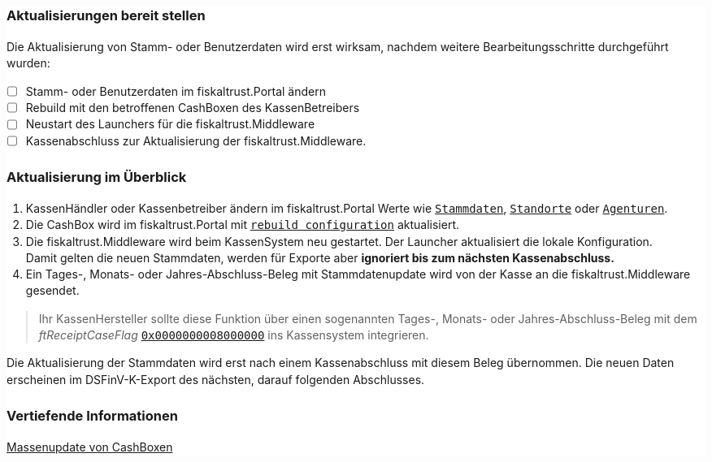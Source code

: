 ### Aktualisierungen bereit stellen

Die Aktualisierung von Stamm- oder Benutzerdaten wird erst wirksam, nachdem weitere Bearbeitungsschritte durchgeführt wurden:
- [ ] Stamm- oder Benutzerdaten im fiskaltrust.Portal ändern
- [ ] Rebuild mit den betroffenen CashBoxen des KassenBetreibers
- [ ] Neustart des Launchers für die fiskaltrust.Middleware
- [ ] Kassenabschluss zur Aktualisierung der fiskaltrust.Middleware.

### Aktualisierung im Überblick

1. KassenHändler oder Kassenbetreiber ändern im fiskaltrust.Portal Werte wie [<kbd>Stammdaten</kbd>](https://portal.fiskaltrust.de/AccountProfile/Edit), [<kbd>Standorte</kbd>](https://portal.fiskaltrust.de/AccountOutlet) oder [<kbd>Agenturen</kbd>](https://portal.fiskaltrust.de/AccountAgency).
2. Die CashBox wird im fiskaltrust.Portal mit [<kbd>rebuild configuration</kbd>](https://portal.fiskaltrust.de/CashBox) aktualisiert.
3. Die fiskaltrust.Middleware wird beim KassenSystem neu gestartet. Der Launcher aktualisiert die lokale Konfiguration. <br />Damit gelten die neuen Stammdaten, werden für Exporte aber **ignoriert bis zum nächsten Kassenabschluss.**
4. Ein Tages-, Monats- oder Jahres-Abschluss-Beleg mit Stammdatenupdate wird von der Kasse an die fiskaltrust.Middleware gesendet. 
>  Ihr KassenHersteller sollte diese Funktion über einen sogenannten Tages-, Monats- oder Jahres-Abschluss-Beleg mit dem _ftReceiptCaseFlag_ [<kbd>0x0000000008000000</kbd>](https://docs.fiskaltrust.cloud/docs/poscreators/middleware-doc/germany/reference-tables/ftreceiptcase#ftreceiptcaseflag) ins Kassensystem integrieren.
 
Die Aktualisierung der Stammdaten wird erst nach einem Kassenabschluss mit diesem Beleg übernommen. Die neuen Daten erscheinen im DSFinV-K-Export des nächsten, darauf folgenden Abschlusses.

### Vertiefende Informationen

 [Massenupdate von CashBoxen](../04-after-sales/how-to-mass-update-configuration.md) 
